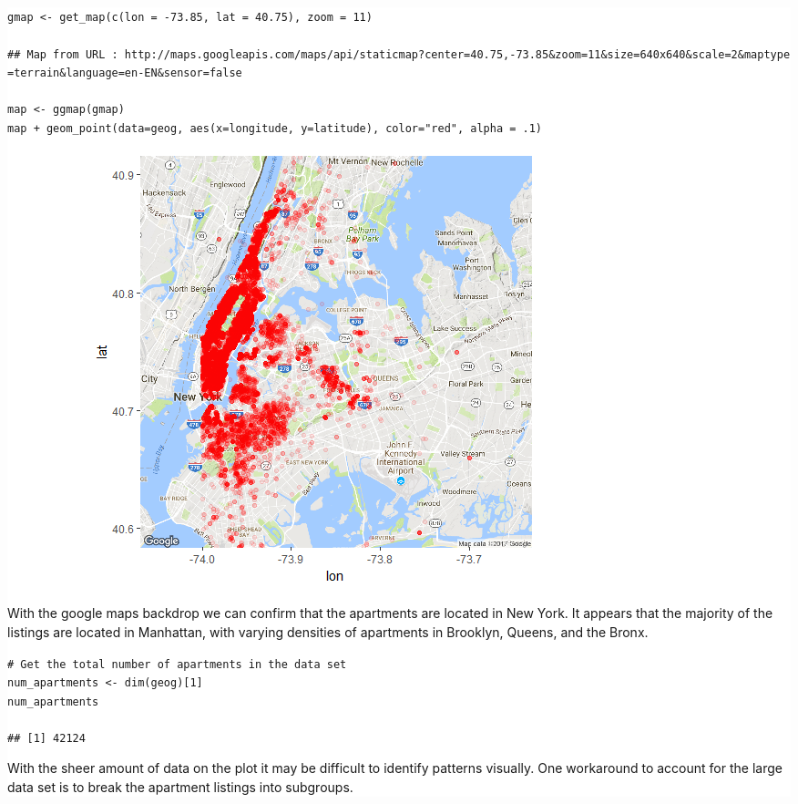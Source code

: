    gmap <- get_map(c(lon = -73.85, lat = 40.75), zoom = 11)

    ## Map from URL : http://maps.googleapis.com/maps/api/staticmap?center=40.75,-73.85&zoom=11&size=640x640&scale=2&maptype=terrain&language=en-EN&sensor=false

    map <- ggmap(gmap)
    map + geom_point(data=geog, aes(x=longitude, y=latitude), color="red", alpha = .1)

![](exploratory_data_analysis_location_files/figure-markdown_strict/unnamed-chunk-6-1.png)

With the google maps backdrop we can confirm that the apartments are
located in New York. It appears that the majority of the listings are
located in Manhattan, with varying densities of apartments in Brooklyn,
Queens, and the Bronx.

    # Get the total number of apartments in the data set
    num_apartments <- dim(geog)[1]
    num_apartments

    ## [1] 42124

With the sheer amount of data on the plot it may be difficult to
identify patterns visually. One workaround to account for the large data
set is to break the apartment listings into subgroups.
